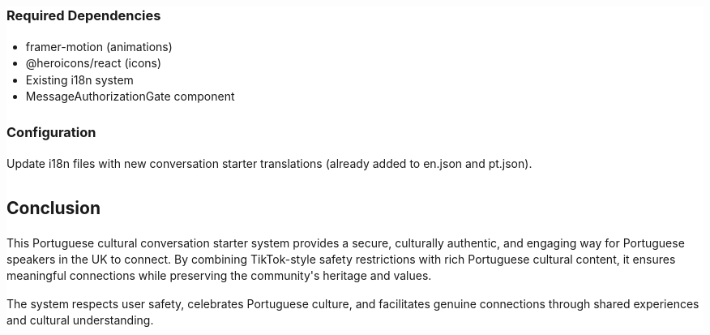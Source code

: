 ### Required Dependencies
- framer-motion (animations)
- @heroicons/react (icons)
- Existing i18n system
- MessageAuthorizationGate component

### Configuration
Update i18n files with new conversation starter translations (already added to en.json and pt.json).

## Conclusion

This Portuguese cultural conversation starter system provides a secure, culturally authentic, and engaging way for Portuguese speakers in the UK to connect. By combining TikTok-style safety restrictions with rich Portuguese cultural content, it ensures meaningful connections while preserving the community's heritage and values.

The system respects user safety, celebrates Portuguese culture, and facilitates genuine connections through shared experiences and cultural understanding.